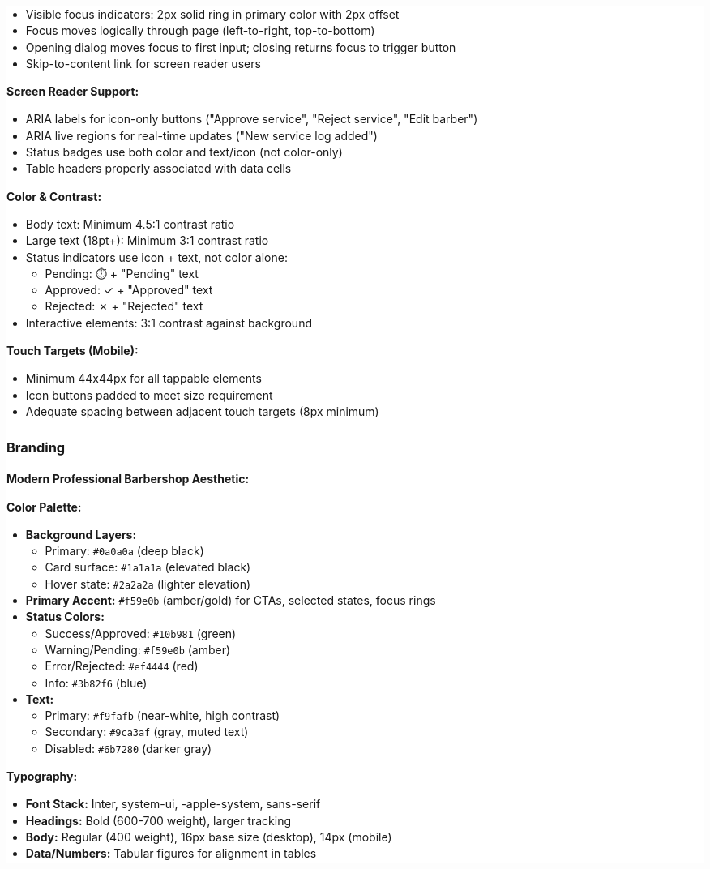 - Visible focus indicators: 2px solid ring in primary color with 2px offset
- Focus moves logically through page (left-to-right, top-to-bottom)
- Opening dialog moves focus to first input; closing returns focus to trigger button
- Skip-to-content link for screen reader users

**Screen Reader Support:**

- ARIA labels for icon-only buttons ("Approve service", "Reject service", "Edit barber")
- ARIA live regions for real-time updates ("New service log added")
- Status badges use both color and text/icon (not color-only)
- Table headers properly associated with data cells

**Color & Contrast:**

- Body text: Minimum 4.5:1 contrast ratio
- Large text (18pt+): Minimum 3:1 contrast ratio
- Status indicators use icon + text, not color alone:
  - Pending: ⏱️ + "Pending" text
  - Approved: ✓ + "Approved" text
  - Rejected: ✗ + "Rejected" text
- Interactive elements: 3:1 contrast against background

**Touch Targets (Mobile):**

- Minimum 44x44px for all tappable elements
- Icon buttons padded to meet size requirement
- Adequate spacing between adjacent touch targets (8px minimum)

### Branding

**Modern Professional Barbershop Aesthetic:**

**Color Palette:**

- **Background Layers:**
  - Primary: `#0a0a0a` (deep black)
  - Card surface: `#1a1a1a` (elevated black)
  - Hover state: `#2a2a2a` (lighter elevation)
- **Primary Accent:** `#f59e0b` (amber/gold) for CTAs, selected states, focus rings
- **Status Colors:**
  - Success/Approved: `#10b981` (green)
  - Warning/Pending: `#f59e0b` (amber)
  - Error/Rejected: `#ef4444` (red)
  - Info: `#3b82f6` (blue)
- **Text:**
  - Primary: `#f9fafb` (near-white, high contrast)
  - Secondary: `#9ca3af` (gray, muted text)
  - Disabled: `#6b7280` (darker gray)

**Typography:**

- **Font Stack:** Inter, system-ui, -apple-system, sans-serif
- **Headings:** Bold (600-700 weight), larger tracking
- **Body:** Regular (400 weight), 16px base size (desktop), 14px (mobile)
- **Data/Numbers:** Tabular figures for alignment in tables
